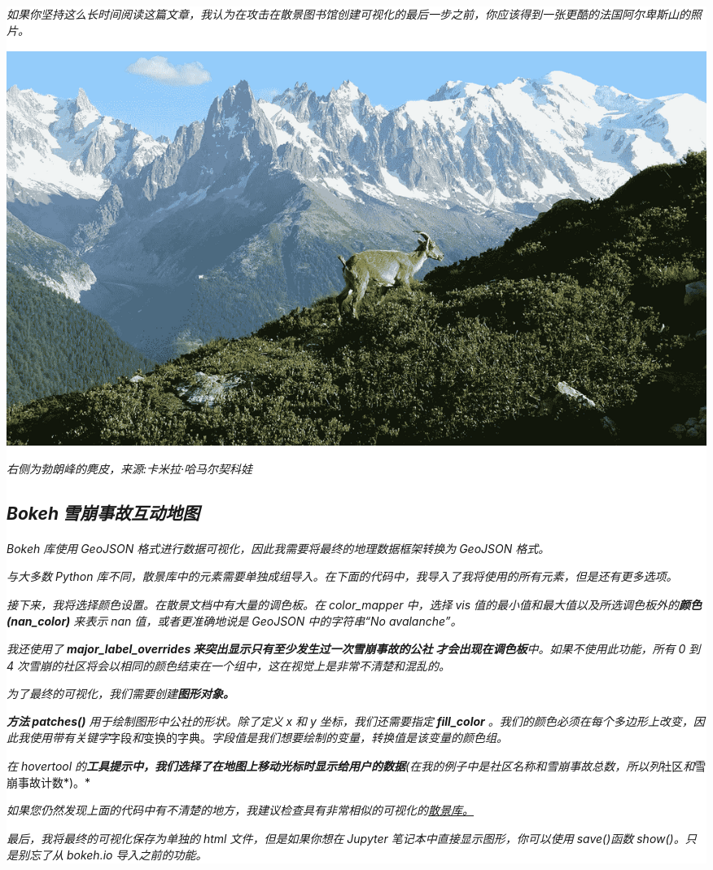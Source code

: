 *如果你坚持这么长时间阅读这篇文章，我认为在攻击在散景图书馆创建可视化的最后一步之前，你应该得到一张更酷的法国阿尔卑斯山的照片。*

*![](img/53cac22e06b1bdb80db59c92ab724b46.png)*

*右侧为勃朗峰的麂皮，来源:卡米拉·哈马尔契科娃*

## *Bokeh 雪崩事故互动地图*

*Bokeh 库使用 GeoJSON 格式进行数据可视化，因此我需要将最终的地理数据框架转换为 GeoJSON 格式。*

*与大多数 Python 库不同，散景库中的元素需要单独成组导入。在下面的代码中，我导入了我将使用的所有元素，但是还有更多选项。*

*接下来，我将选择颜色设置。在散景文档中有大量的调色板。在 color_mapper 中，选择 vis 值的最小值和最大值以及所选调色板外的**颜色(nan_color)** 来表示 nan 值，或者更准确地说是 GeoJSON 中的字符串“No avalanche”。*

*我还使用了 **major_label_overrides 来突出显示只有至少发生过一次雪崩事故的公社** **才会出现在调色板**中。如果不使用此功能，所有 0 到 4 次雪崩的社区将会以相同的颜色结束在一个组中，这在视觉上是非常不清楚和混乱的。*

*为了最终的可视化，我们需要创建**图形对象。***

***方法 patches()** 用于绘制图形中公社的形状。除了定义 x 和 y 坐标，我们还需要指定 **fill_color** 。我们的颜色必须在每个多边形上改变，因此我使用带有关键字*字段*和*变换的字典。*字段值是我们想要绘制的变量，转换值是该变量的颜色组。*

*在 hovertool 的**工具提示中，我们选择了在地图上移动光标时显示给用户的数据**(在我的例子中是社区名称和雪崩事故总数，所以列*社区*和*雪崩事故计数*)。*

*如果您仍然发现上面的代码中有不清楚的地方，我建议检查具有非常相似的可视化的[散景库。](https://docs.bokeh.org/en/latest/docs/gallery/texas.html)*

*最后，我将最终的可视化保存为单独的 html 文件，但是如果你想在 Jupyter 笔记本中直接显示图形，你可以使用 save()函数 show()。只是别忘了从 bokeh.io 导入之前的功能。*
